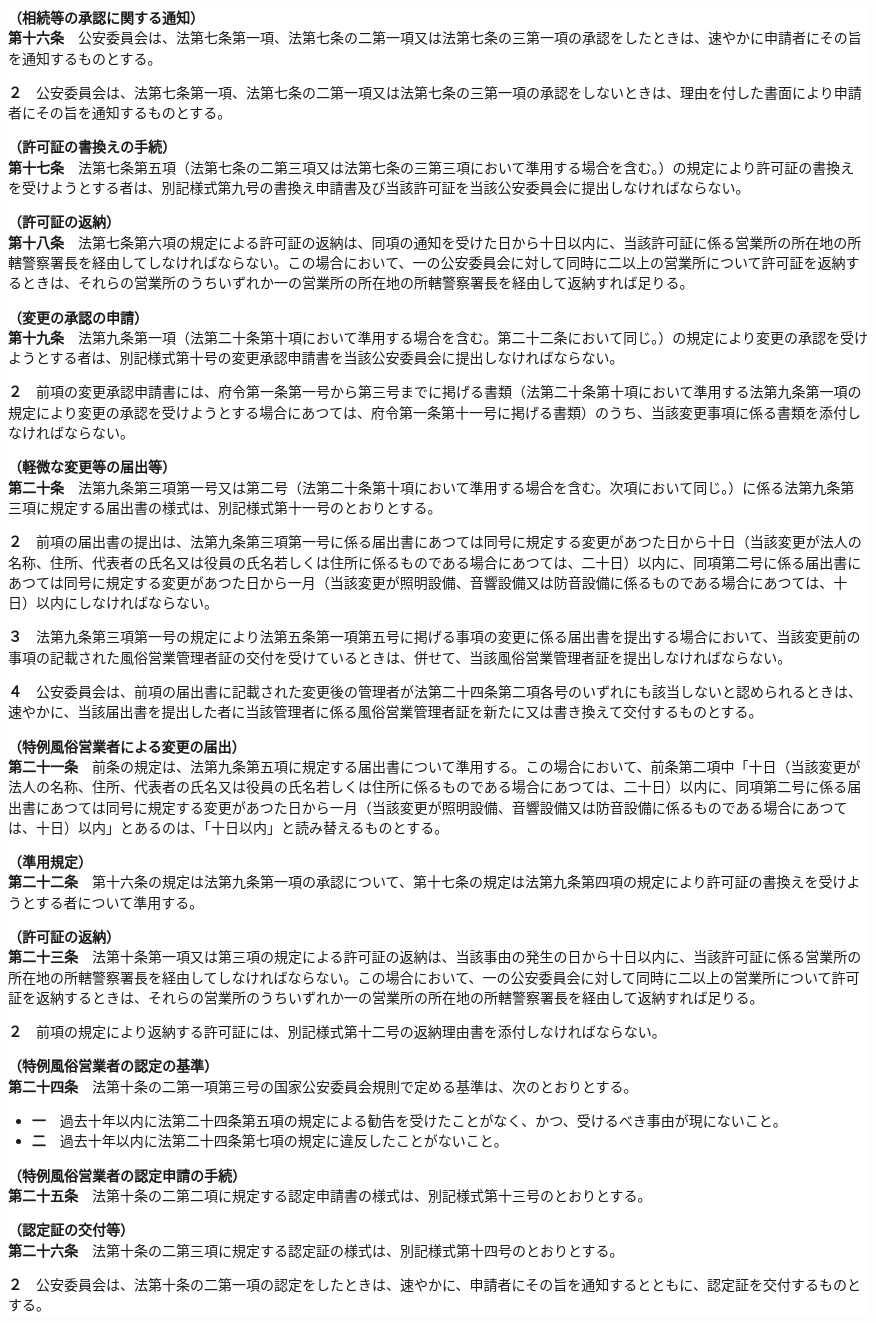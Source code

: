 **（相続等の承認に関する通知）**  
**第十六条**　公安委員会は、法第七条第一項、法第七条の二第一項又は法第七条の三第一項の承認をしたときは、速やかに申請者にその旨を通知するものとする。  
  
**２**　公安委員会は、法第七条第一項、法第七条の二第一項又は法第七条の三第一項の承認をしないときは、理由を付した書面により申請者にその旨を通知するものとする。  
  
**（許可証の書換えの手続）**  
**第十七条**　法第七条第五項（法第七条の二第三項又は法第七条の三第三項において準用する場合を含む。）の規定により許可証の書換えを受けようとする者は、別記様式第九号の書換え申請書及び当該許可証を当該公安委員会に提出しなければならない。  
  
**（許可証の返納）**  
**第十八条**　法第七条第六項の規定による許可証の返納は、同項の通知を受けた日から十日以内に、当該許可証に係る営業所の所在地の所轄警察署長を経由してしなければならない。この場合において、一の公安委員会に対して同時に二以上の営業所について許可証を返納するときは、それらの営業所のうちいずれか一の営業所の所在地の所轄警察署長を経由して返納すれば足りる。  
  
**（変更の承認の申請）**  
**第十九条**　法第九条第一項（法第二十条第十項において準用する場合を含む。第二十二条において同じ。）の規定により変更の承認を受けようとする者は、別記様式第十号の変更承認申請書を当該公安委員会に提出しなければならない。  
  
**２**　前項の変更承認申請書には、府令第一条第一号から第三号までに掲げる書類（法第二十条第十項において準用する法第九条第一項の規定により変更の承認を受けようとする場合にあつては、府令第一条第十一号に掲げる書類）のうち、当該変更事項に係る書類を添付しなければならない。  
  
**（軽微な変更等の届出等）**  
**第二十条**　法第九条第三項第一号又は第二号（法第二十条第十項において準用する場合を含む。次項において同じ。）に係る法第九条第三項に規定する届出書の様式は、別記様式第十一号のとおりとする。  
  
**２**　前項の届出書の提出は、法第九条第三項第一号に係る届出書にあつては同号に規定する変更があつた日から十日（当該変更が法人の名称、住所、代表者の氏名又は役員の氏名若しくは住所に係るものである場合にあつては、二十日）以内に、同項第二号に係る届出書にあつては同号に規定する変更があつた日から一月（当該変更が照明設備、音響設備又は防音設備に係るものである場合にあつては、十日）以内にしなければならない。  
  
**３**　法第九条第三項第一号の規定により法第五条第一項第五号に掲げる事項の変更に係る届出書を提出する場合において、当該変更前の事項の記載された風俗営業管理者証の交付を受けているときは、併せて、当該風俗営業管理者証を提出しなければならない。  
  
**４**　公安委員会は、前項の届出書に記載された変更後の管理者が法第二十四条第二項各号のいずれにも該当しないと認められるときは、速やかに、当該届出書を提出した者に当該管理者に係る風俗営業管理者証を新たに又は書き換えて交付するものとする。  
  
**（特例風俗営業者による変更の届出）**  
**第二十一条**　前条の規定は、法第九条第五項に規定する届出書について準用する。この場合において、前条第二項中「十日（当該変更が法人の名称、住所、代表者の氏名又は役員の氏名若しくは住所に係るものである場合にあつては、二十日）以内に、同項第二号に係る届出書にあつては同号に規定する変更があつた日から一月（当該変更が照明設備、音響設備又は防音設備に係るものである場合にあつては、十日）以内」とあるのは、「十日以内」と読み替えるものとする。  
  
**（準用規定）**  
**第二十二条**　第十六条の規定は法第九条第一項の承認について、第十七条の規定は法第九条第四項の規定により許可証の書換えを受けようとする者について準用する。  
  
**（許可証の返納）**  
**第二十三条**　法第十条第一項又は第三項の規定による許可証の返納は、当該事由の発生の日から十日以内に、当該許可証に係る営業所の所在地の所轄警察署長を経由してしなければならない。この場合において、一の公安委員会に対して同時に二以上の営業所について許可証を返納するときは、それらの営業所のうちいずれか一の営業所の所在地の所轄警察署長を経由して返納すれば足りる。  
  
**２**　前項の規定により返納する許可証には、別記様式第十二号の返納理由書を添付しなければならない。  
  
**（特例風俗営業者の認定の基準）**  
**第二十四条**　法第十条の二第一項第三号の国家公安委員会規則で定める基準は、次のとおりとする。  
* **一**　過去十年以内に法第二十四条第五項の規定による勧告を受けたことがなく、かつ、受けるべき事由が現にないこと。  
* **二**　過去十年以内に法第二十四条第七項の規定に違反したことがないこと。  
  
**（特例風俗営業者の認定申請の手続）**  
**第二十五条**　法第十条の二第二項に規定する認定申請書の様式は、別記様式第十三号のとおりとする。  
  
**（認定証の交付等）**  
**第二十六条**　法第十条の二第三項に規定する認定証の様式は、別記様式第十四号のとおりとする。  
  
**２**　公安委員会は、法第十条の二第一項の認定をしたときは、速やかに、申請者にその旨を通知するとともに、認定証を交付するものとする。  
  